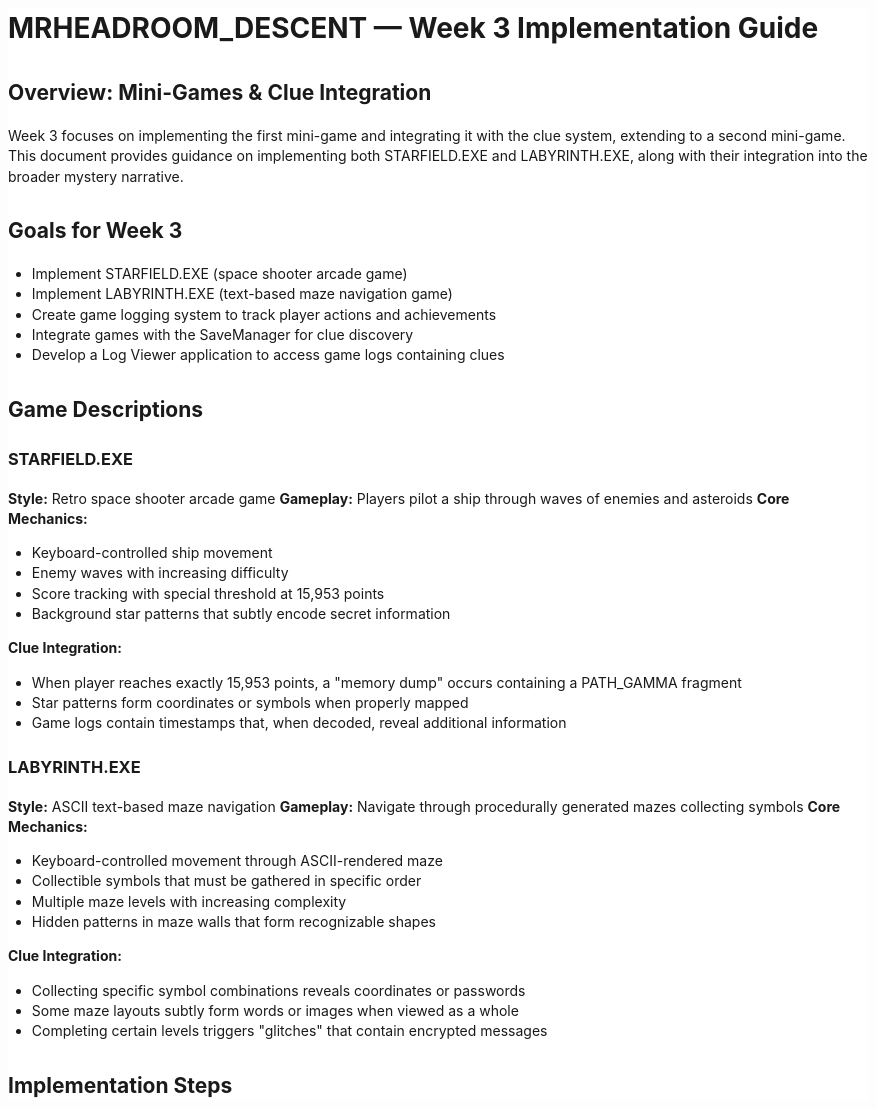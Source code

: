 # MRHEADROOM_DESCENT — Week 3 Implementation Guide

## Overview: Mini-Games & Clue Integration

Week 3 focuses on implementing the first mini-game and integrating it with the clue system, extending to a second mini-game. This document provides guidance on implementing both STARFIELD.EXE and LABYRINTH.EXE, along with their integration into the broader mystery narrative.

## Goals for Week 3

- Implement STARFIELD.EXE (space shooter arcade game)
- Implement LABYRINTH.EXE (text-based maze navigation game)
- Create game logging system to track player actions and achievements
- Integrate games with the SaveManager for clue discovery
- Develop a Log Viewer application to access game logs containing clues

## Game Descriptions

### STARFIELD.EXE
**Style:** Retro space shooter arcade game
**Gameplay:** Players pilot a ship through waves of enemies and asteroids
**Core Mechanics:**
- Keyboard-controlled ship movement
- Enemy waves with increasing difficulty
- Score tracking with special threshold at 15,953 points
- Background star patterns that subtly encode secret information

**Clue Integration:**
- When player reaches exactly 15,953 points, a "memory dump" occurs containing a PATH_GAMMA fragment
- Star patterns form coordinates or symbols when properly mapped
- Game logs contain timestamps that, when decoded, reveal additional information

### LABYRINTH.EXE
**Style:** ASCII text-based maze navigation
**Gameplay:** Navigate through procedurally generated mazes collecting symbols
**Core Mechanics:**
- Keyboard-controlled movement through ASCII-rendered maze
- Collectible symbols that must be gathered in specific order
- Multiple maze levels with increasing complexity
- Hidden patterns in maze walls that form recognizable shapes

**Clue Integration:**
- Collecting specific symbol combinations reveals coordinates or passwords
- Some maze layouts subtly form words or images when viewed as a whole
- Completing certain levels triggers "glitches" that contain encrypted messages

## Implementation Steps
